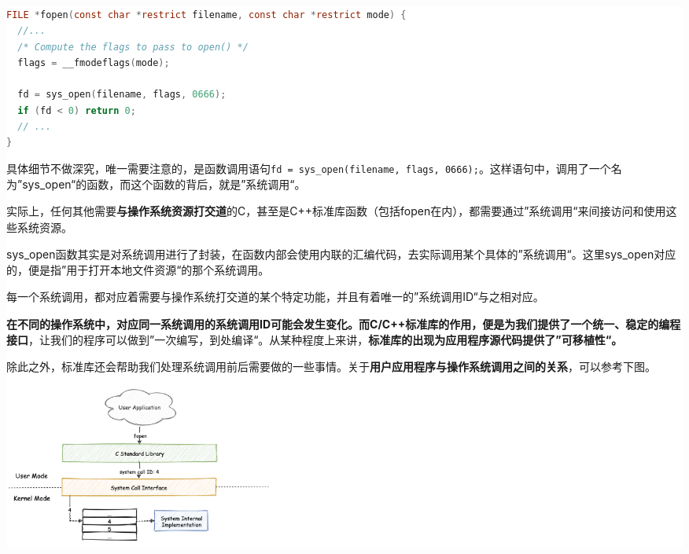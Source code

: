 ```c
FILE *fopen(const char *restrict filename, const char *restrict mode) {
  //...
  /* Compute the flags to pass to open() */
  flags = __fmodeflags(mode);
  
  fd = sys_open(filename, flags, 0666);
  if (fd < 0) return 0;
  // ...
}
```

具体细节不做深究，唯一需要注意的，是函数调用语句`fd = sys_open(filename, flags, 0666);`。这样语句中，调用了一个名为”sys_open“的函数，而这个函数的背后，就是”系统调用“。

实际上，任何其他需要**与操作系统资源打交道**的C，甚至是C++标准库函数（包括fopen在内），都需要通过”系统调用“来间接访问和使用这些系统资源。

sys_open函数其实是对系统调用进行了封装，在函数内部会使用内联的汇编代码，去实际调用某个具体的”系统调用“。这里sys_open对应的，便是指”用于打开本地文件资源“的那个系统调用。

每一个系统调用，都对应着需要与操作系统打交道的某个特定功能，并且有着唯一的”系统调用ID“与之相对应。

**在不同的操作系统中，对应同一系统调用的系统调用ID可能会发生变化。而C/C++标准库的作用，便是为我们提供了一个统一、稳定的编程接口**，让我们的程序可以做到”一次编写，到处编译“。从某种程度上来讲，**标准库的出现为应用程序源代码提供了”可移植性“。**

除此之外，标准库还会帮助我们处理系统调用前后需要做的一些事情。关于**用户应用程序与操作系统调用之间的关系**，可以参考下图。

<img src="../imgs/system-call.webp" alt="system-call" style="zoom:33%;" />


